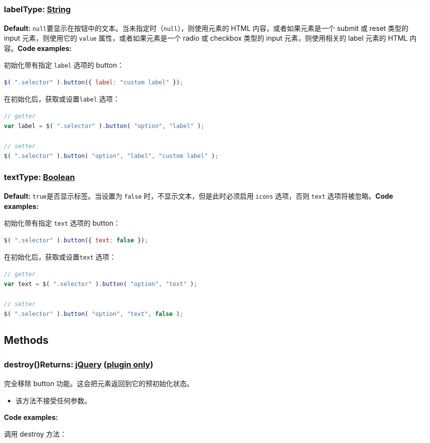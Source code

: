 ### label**Type:** [String](http://api.jquery.com/Types/#String)

**Default:** `null`要显示在按钮中的文本。当未指定时（`null`），则使用元素的 HTML 内容，或者如果元素是一个 submit 或 reset 类型的 input 元素，则使用它的 `value` 属性，或者如果元素是一个 radio 或 checkbox 类型的 input 元素，则使用相关的 label 元素的 HTML 内容。**Code examples:**

初始化带有指定 `label` 选项的 button：

```js
$( ".selector" ).button({ label: "custom label" }); 
```

在初始化后，获取或设置`label` 选项：

```js
// getter
var label = $( ".selector" ).button( "option", "label" );

// setter
$( ".selector" ).button( "option", "label", "custom label" ); 
```

### text**Type:** [Boolean](http://api.jquery.com/Types/#Boolean)

**Default:** `true`是否显示标签。当设置为 `false` 时，不显示文本，但是此时必须启用 `icons` 选项，否则 `text` 选项将被忽略。**Code examples:**

初始化带有指定 `text` 选项的 button：

```js
$( ".selector" ).button({ text: false }); 
```

在初始化后，获取或设置`text` 选项：

```js
// getter
var text = $( ".selector" ).button( "option", "text" );

// setter
$( ".selector" ).button( "option", "text", false ); 
```

## Methods

### destroy()Returns: [jQuery](http://api.jquery.com/Types/#jQuery) ([plugin only](http://learn.jquery.com/jquery-ui/widget-factory/widget-method-invocation/))

完全移除 button 功能。这会把元素返回到它的预初始化状态。

*   该方法不接受任何参数。

**Code examples:**

调用 destroy 方法：
